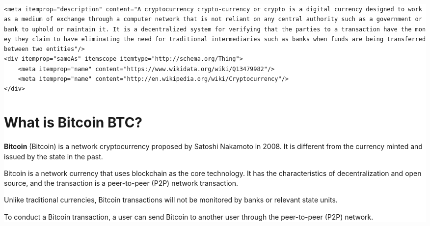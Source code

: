     <meta itemprop="description" content="A cryptocurrency crypto-currency or crypto is a digital currency designed to work as a medium of exchange through a computer network that is not reliant on any central authority such as a government or bank to uphold or maintain it. It is a decentralized system for verifying that the parties to a transaction have the money they claim to have eliminating the need for traditional intermediaries such as banks when funds are being transferred between two entities"/>
    <div itemprop="sameAs" itemscope itemtype="http://schema.org/Thing">
        <meta itemprop="name" content="https://www.wikidata.org/wiki/Q13479982"/>
        <meta itemprop="name" content="http://en.wikipedia.org/wiki/Cryptocurrency"/>
    </div>
</div>
<div itemscope itemtype="http://schema.org/Thing">
    <meta itemprop="name" content="Blockchain"/>
    <meta itemprop="description" content="A blockchain is a type of distributed ledger technology (DLT) that consists of growing lists of records called blocks that are securely linked together using cryptography. Each block contains a cryptographic hash of the previous block a timestamp and transaction data (generally represented as a Merkle tree where data nodes are represented by leaves)"/>
    <div itemprop="sameAs" itemscope itemtype="http://schema.org/Thing">
        <meta itemprop="name" content="https://www.wikidata.org/wiki/Q20514253"/>
        <meta itemprop="name" content="http://en.wikipedia.org/wiki/Blockchain"/>
    </div>
</div>
<div itemscope itemtype="http://schema.org/Thing">
    <meta itemprop="name" content="Cryptocurrency wallet"/>
    <meta itemprop="description" content="A cryptocurrency wallet is a device physical medium program or a service which stores the public and/or private keys for cryptocurrency transactions. In addition to this basic function of storing the keys a cryptocurrency wallet more often also offers the functionality of encrypting and/or signing information"/>
    <div itemprop="sameAs" itemscope itemtype="http://schema.org/Thing">
        <meta itemprop="name" content="https://www.wikidata.org/wiki/Q40186999"/>
        <meta itemprop="name" content="http://en.wikipedia.org/wiki/Cryptocurrency_wallet"/>
</div>

</div>
<div itemscope itemtype="http://schema.org/Thing">
    <meta itemprop="name" content="Cryptography"/>
    <meta itemprop="description" content="Cryptography or cryptology (from Ancient Greek: kruptos romanized: kryptos &quot;hidden secret&quot;; and graphein graphein &quot;to write&quot; or -logia -logia &quot;study&quot; respectively) is the practice and study of techniques for secure communication in the presence of adversarial behavior. More generally cryptography is about constructing and analyzing protocols that prevent third parties or the public from reading private messages"/>
    <div itemprop="sameAs" itemscope itemtype="http://schema.org/Thing">
        <meta itemprop="name" content="https://www.wikidata.org/wiki/Q8789"/>
        <meta itemprop="name" content="http://en.wikipedia.org/wiki/Cryptography"/>
    </div>
</div>
<h1 id="1"><strong>What is Bitcoin BTC?</strong></h1>
<div itemscope itemtype="http://schema.org/currency">
  <p><strong>Bitcoin</strong> (<span itemprop="name">Bitcoin</span>) is a network cryptocurrency proposed by Satoshi Nakamoto in 2008. It is different from the currency minted and issued by the state in the past. </p>
  <div itemprop="definition" itemscope itemtype="http://schema.org/DefinedTerm">
    <p>Bitcoin is a <span itemprop="description">network currency that uses blockchain as the core technology. It has the characteristics of decentralization and open source, and the transaction is a peer-to-peer (P2P) network transaction.</span></p>
  </div>
  <div itemprop="comparison" itemscope itemtype="http://schema.org/DefinedTerm">
    <p>Unlike traditional currencies, <span itemprop="description">Bitcoin transactions will not be monitored by banks or relevant state units.</span></p>
  </div>
  <div itemprop="process" itemscope itemtype="http://schema.org/DefinedTerm">
    <p>To conduct a Bitcoin transaction, a user can send Bitcoin to another user through the <span itemprop="description">peer-to-peer (P2P) network</span>. </p>
  </div>